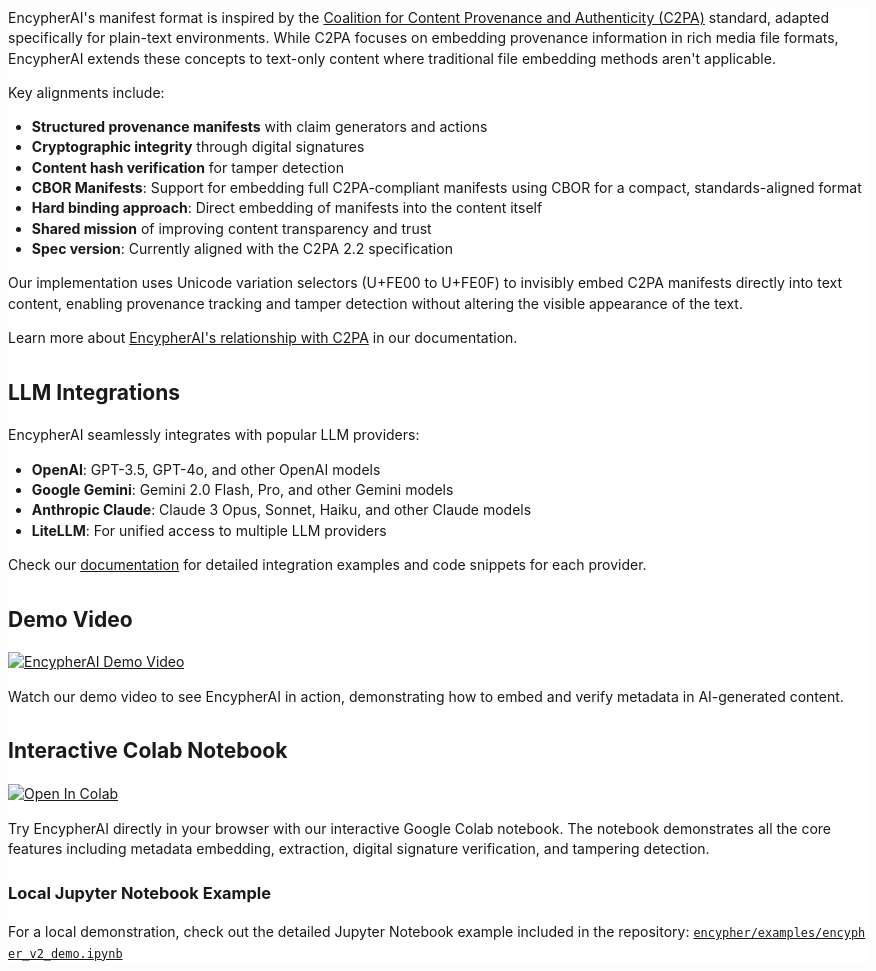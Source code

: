 EncypherAI's manifest format is inspired by the [Coalition for Content Provenance and Authenticity (C2PA)](https://c2pa.org/) standard, adapted specifically for plain-text environments. While C2PA focuses on embedding provenance information in rich media file formats, EncypherAI extends these concepts to text-only content where traditional file embedding methods aren't applicable.

Key alignments include:
- **Structured provenance manifests** with claim generators and actions
- **Cryptographic integrity** through digital signatures
- **Content hash verification** for tamper detection
- **CBOR Manifests**: Support for embedding full C2PA-compliant manifests using CBOR for a compact, standards-aligned format
- **Hard binding approach**: Direct embedding of manifests into the content itself
- **Shared mission** of improving content transparency and trust
- **Spec version**: Currently aligned with the C2PA 2.2 specification

Our implementation uses Unicode variation selectors (U+FE00 to U+FE0F) to invisibly embed C2PA manifests directly into text content, enabling provenance tracking and tamper detection without altering the visible appearance of the text.

Learn more about [EncypherAI's relationship with C2PA](https://docs.encypherai.com/package/user-guide/c2pa-relationship/) in our documentation.

## LLM Integrations

EncypherAI seamlessly integrates with popular LLM providers:

- **OpenAI**: GPT-3.5, GPT-4o, and other OpenAI models
- **Google Gemini**: Gemini 2.0 Flash, Pro, and other Gemini models
- **Anthropic Claude**: Claude 3 Opus, Sonnet, Haiku, and other Claude models
- **LiteLLM**: For unified access to multiple LLM providers

Check our [documentation](https://docs.encypherai.com/package/integration/) for detailed integration examples and code snippets for each provider.

## Demo Video

[![EncypherAI Demo Video](https://img.youtube.com/vi/_MNP0nHc77k/0.jpg)](https://www.youtube.com/watch?v=_MNP0nHc77k)

Watch our demo video to see EncypherAI in action, demonstrating how to embed and verify metadata in AI-generated content.

## Interactive Colab Notebook

[![Open In Colab](https://colab.research.google.com/assets/colab-badge.svg)](https://colab.research.google.com/drive/1MnGzqf0VmPgw8fOXxUgBKKwgGBET4PYw?usp=sharing)

Try EncypherAI directly in your browser with our interactive Google Colab notebook. The notebook demonstrates all the core features including metadata embedding, extraction, digital signature verification, and tampering detection.

### Local Jupyter Notebook Example

For a local demonstration, check out the detailed Jupyter Notebook example included in the repository:
[`encypher/examples/encypher_v2_demo.ipynb`](./encypher/examples/encypher_v2_demo.ipynb)
